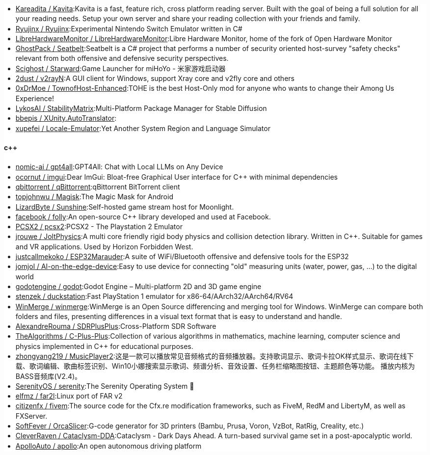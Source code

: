 * [Kareadita / Kavita](https://github.com/Kareadita/Kavita):Kavita is a fast, feature rich, cross platform reading server. Built with the goal of being a full solution for all your reading needs. Setup your own server and share your reading collection with your friends and family.
* [Ryujinx / Ryujinx](https://github.com/Ryujinx/Ryujinx):Experimental Nintendo Switch Emulator written in C#
* [LibreHardwareMonitor / LibreHardwareMonitor](https://github.com/LibreHardwareMonitor/LibreHardwareMonitor):Libre Hardware Monitor, home of the fork of Open Hardware Monitor
* [GhostPack / Seatbelt](https://github.com/GhostPack/Seatbelt):Seatbelt is a C# project that performs a number of security oriented host-survey "safety checks" relevant from both offensive and defensive security perspectives.
* [Scighost / Starward](https://github.com/Scighost/Starward):Game Launcher for miHoYo - 米家游戏启动器
* [2dust / v2rayN](https://github.com/2dust/v2rayN):A GUI client for Windows, support Xray core and v2fly core and others
* [0xDrMoe / TownofHost-Enhanced](https://github.com/0xDrMoe/TownofHost-Enhanced):TOHE is the best Host-Only mod for anyone who wants to change their Among Us Experience!
* [LykosAI / StabilityMatrix](https://github.com/LykosAI/StabilityMatrix):Multi-Platform Package Manager for Stable Diffusion
* [bbepis / XUnity.AutoTranslator](https://github.com/bbepis/XUnity.AutoTranslator):
* [xupefei / Locale-Emulator](https://github.com/xupefei/Locale-Emulator):Yet Another System Region and Language Simulator

#### c++
* [nomic-ai / gpt4all](https://github.com/nomic-ai/gpt4all):GPT4All: Chat with Local LLMs on Any Device
* [ocornut / imgui](https://github.com/ocornut/imgui):Dear ImGui: Bloat-free Graphical User interface for C++ with minimal dependencies
* [qbittorrent / qBittorrent](https://github.com/qbittorrent/qBittorrent):qBittorrent BitTorrent client
* [topjohnwu / Magisk](https://github.com/topjohnwu/Magisk):The Magic Mask for Android
* [LizardByte / Sunshine](https://github.com/LizardByte/Sunshine):Self-hosted game stream host for Moonlight.
* [facebook / folly](https://github.com/facebook/folly):An open-source C++ library developed and used at Facebook.
* [PCSX2 / pcsx2](https://github.com/PCSX2/pcsx2):PCSX2 - The Playstation 2 Emulator
* [jrouwe / JoltPhysics](https://github.com/jrouwe/JoltPhysics):A multi core friendly rigid body physics and collision detection library. Written in C++. Suitable for games and VR applications. Used by Horizon Forbidden West.
* [justcallmekoko / ESP32Marauder](https://github.com/justcallmekoko/ESP32Marauder):A suite of WiFi/Bluetooth offensive and defensive tools for the ESP32
* [jomjol / AI-on-the-edge-device](https://github.com/jomjol/AI-on-the-edge-device):Easy to use device for connecting "old" measuring units (water, power, gas, ...) to the digital world
* [godotengine / godot](https://github.com/godotengine/godot):Godot Engine – Multi-platform 2D and 3D game engine
* [stenzek / duckstation](https://github.com/stenzek/duckstation):Fast PlayStation 1 emulator for x86-64/AArch32/AArch64/RV64
* [WinMerge / winmerge](https://github.com/WinMerge/winmerge):WinMerge is an Open Source differencing and merging tool for Windows. WinMerge can compare both folders and files, presenting differences in a visual text format that is easy to understand and handle.
* [AlexandreRouma / SDRPlusPlus](https://github.com/AlexandreRouma/SDRPlusPlus):Cross-Platform SDR Software
* [TheAlgorithms / C-Plus-Plus](https://github.com/TheAlgorithms/C-Plus-Plus):Collection of various algorithms in mathematics, machine learning, computer science and physics implemented in C++ for educational purposes.
* [zhongyang219 / MusicPlayer2](https://github.com/zhongyang219/MusicPlayer2):这是一款可以播放常见音频格式的音频播放器。支持歌词显示、歌词卡拉OK样式显示、歌词在线下载、歌词编辑、歌曲标签识别、Win10小娜搜索显示歌词、频谱分析、音效设置、任务栏缩略图按钮、主题颜色等功能。 播放内核为BASS音频库(V2.4)。
* [SerenityOS / serenity](https://github.com/SerenityOS/serenity):The Serenity Operating System 🐞
* [elfmz / far2l](https://github.com/elfmz/far2l):Linux port of FAR v2
* [citizenfx / fivem](https://github.com/citizenfx/fivem):The source code for the Cfx.re modification frameworks, such as FiveM, RedM and LibertyM, as well as FXServer.
* [SoftFever / OrcaSlicer](https://github.com/SoftFever/OrcaSlicer):G-code generator for 3D printers (Bambu, Prusa, Voron, VzBot, RatRig, Creality, etc.)
* [CleverRaven / Cataclysm-DDA](https://github.com/CleverRaven/Cataclysm-DDA):Cataclysm - Dark Days Ahead. A turn-based survival game set in a post-apocalyptic world.
* [ApolloAuto / apollo](https://github.com/ApolloAuto/apollo):An open autonomous driving platform